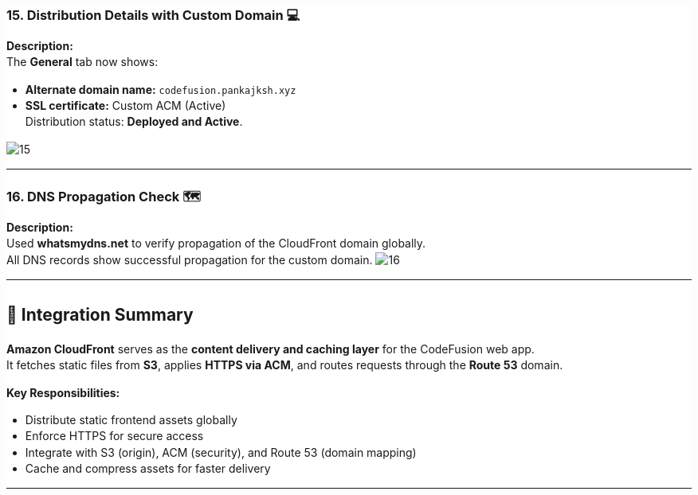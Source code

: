 
### 15. Distribution Details with Custom Domain 💻  
**Description:**  
The **General** tab now shows:  
- **Alternate domain name:** `codefusion.pankajksh.xyz`  
- **SSL certificate:** Custom ACM (Active)  
Distribution status: **Deployed and Active**.
<img width="1366" height="687" alt="15" src="https://github.com/user-attachments/assets/77e1d129-3948-4b8b-aa44-65f9f7573df8" />

---

### 16. DNS Propagation Check 🗺️  
**Description:**  
Used **whatsmydns.net** to verify propagation of the CloudFront domain globally.  
All DNS records show successful propagation for the custom domain.
<img width="1366" height="731" alt="16" src="https://github.com/user-attachments/assets/bc4b6783-c087-41a7-8ae4-ff390b8fd9fd" />

---

## 🧩 Integration Summary

**Amazon CloudFront** serves as the **content delivery and caching layer** for the CodeFusion web app.  
It fetches static files from **S3**, applies **HTTPS via ACM**, and routes requests through the **Route 53** domain.

**Key Responsibilities:**
- Distribute static frontend assets globally  
- Enforce HTTPS for secure access  
- Integrate with S3 (origin), ACM (security), and Route 53 (domain mapping)  
- Cache and compress assets for faster delivery  

---
